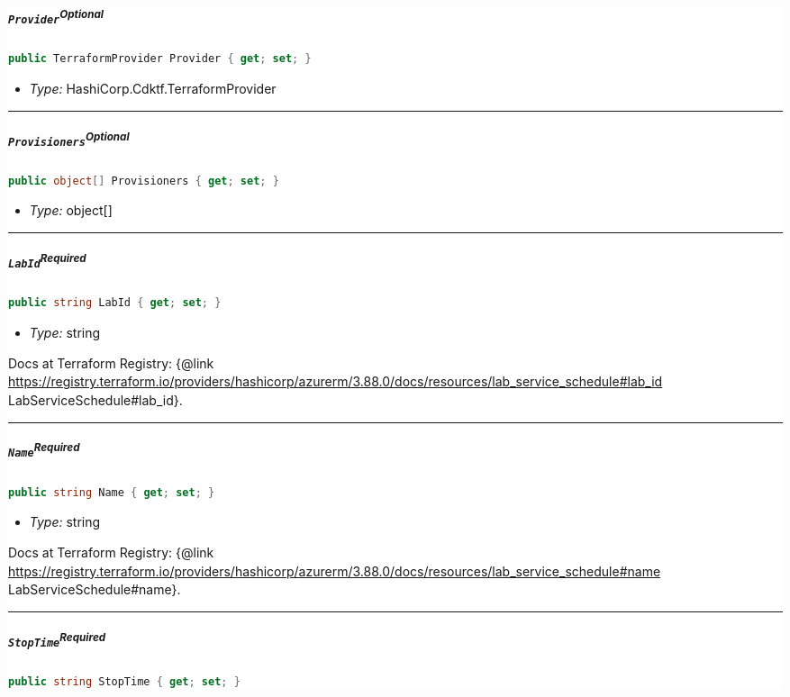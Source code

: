 ##### `Provider`<sup>Optional</sup> <a name="Provider" id="@cdktf/provider-azurerm.labServiceSchedule.LabServiceScheduleConfig.property.provider"></a>

```csharp
public TerraformProvider Provider { get; set; }
```

- *Type:* HashiCorp.Cdktf.TerraformProvider

---

##### `Provisioners`<sup>Optional</sup> <a name="Provisioners" id="@cdktf/provider-azurerm.labServiceSchedule.LabServiceScheduleConfig.property.provisioners"></a>

```csharp
public object[] Provisioners { get; set; }
```

- *Type:* object[]

---

##### `LabId`<sup>Required</sup> <a name="LabId" id="@cdktf/provider-azurerm.labServiceSchedule.LabServiceScheduleConfig.property.labId"></a>

```csharp
public string LabId { get; set; }
```

- *Type:* string

Docs at Terraform Registry: {@link https://registry.terraform.io/providers/hashicorp/azurerm/3.88.0/docs/resources/lab_service_schedule#lab_id LabServiceSchedule#lab_id}.

---

##### `Name`<sup>Required</sup> <a name="Name" id="@cdktf/provider-azurerm.labServiceSchedule.LabServiceScheduleConfig.property.name"></a>

```csharp
public string Name { get; set; }
```

- *Type:* string

Docs at Terraform Registry: {@link https://registry.terraform.io/providers/hashicorp/azurerm/3.88.0/docs/resources/lab_service_schedule#name LabServiceSchedule#name}.

---

##### `StopTime`<sup>Required</sup> <a name="StopTime" id="@cdktf/provider-azurerm.labServiceSchedule.LabServiceScheduleConfig.property.stopTime"></a>

```csharp
public string StopTime { get; set; }
```
